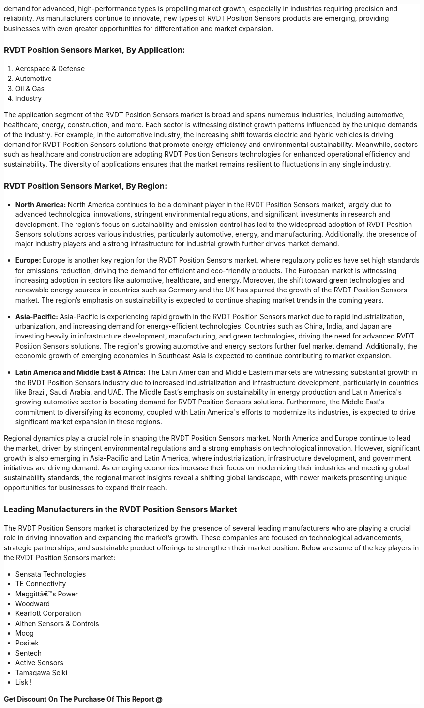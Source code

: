 demand for advanced, high-performance types is propelling market growth, especially in industries requiring precision and reliability. As manufacturers continue to innovate, new types of RVDT Position Sensors products are emerging, providing businesses with even greater opportunities for differentiation and market expansion.</p><h3>RVDT Position Sensors Market,&nbsp;By Application:</h3><ol><li>Aerospace & Defense<li> Automotive<li> Oil & Gas<li> Industry</li></ol><p>The application segment of the RVDT Position Sensors market is broad and spans numerous industries, including automotive, healthcare, energy, construction, and more. Each sector is witnessing distinct growth patterns influenced by the unique demands of the industry. For example, in the automotive industry, the increasing shift towards electric and hybrid vehicles is driving demand for RVDT Position Sensors solutions that promote energy efficiency and environmental sustainability. Meanwhile, sectors such as healthcare and construction are adopting RVDT Position Sensors technologies for enhanced operational efficiency and sustainability. The diversity of applications ensures that the market remains resilient to fluctuations in any single industry.</p><h3>RVDT Position Sensors Market, By Region:</h3><ul><li><p><strong>North America:&nbsp;</strong>North America continues to be a dominant player in the RVDT Position Sensors market, largely due to advanced technological innovations, stringent environmental regulations, and significant investments in research and development. The region&rsquo;s focus on sustainability and emission control has led to the widespread adoption of RVDT Position Sensors solutions across various industries, particularly automotive, energy, and manufacturing. Additionally, the presence of major industry players and a strong infrastructure for industrial growth further drives market demand.</p></li><li><p><strong><strong>Europe:&nbsp;</strong></strong>Europe is another key region for the RVDT Position Sensors market, where regulatory policies have set high standards for emissions reduction, driving the demand for efficient and eco-friendly products. The European market is witnessing increasing adoption in sectors like automotive, healthcare, and energy. Moreover, the shift toward green technologies and renewable energy sources in countries such as Germany and the UK has spurred the growth of the RVDT Position Sensors market. The region&rsquo;s emphasis on sustainability is expected to continue shaping market trends in the coming years.</p></li><li><p><strong><strong>Asia-Pacific:&nbsp;</strong></strong>Asia-Pacific is experiencing rapid growth in the RVDT Position Sensors market due to rapid industrialization, urbanization, and increasing demand for energy-efficient technologies. Countries such as China, India, and Japan are investing heavily in infrastructure development, manufacturing, and green technologies, driving the need for advanced RVDT Position Sensors solutions. The region's growing automotive and energy sectors further fuel market demand. Additionally, the economic growth of emerging economies in Southeast Asia is expected to continue contributing to market expansion.</p></li><li><p><strong><strong>Latin America and Middle East &amp; Africa:&nbsp;</strong></strong>The Latin American and Middle Eastern markets are witnessing substantial growth in the RVDT Position Sensors industry due to increased industrialization and infrastructure development, particularly in countries like Brazil, Saudi Arabia, and UAE. The Middle East&rsquo;s emphasis on sustainability in energy production and Latin America's growing automotive sector is boosting demand for RVDT Position Sensors solutions. Furthermore, the Middle East's commitment to diversifying its economy, coupled with Latin America's efforts to modernize its industries, is expected to drive significant market expansion in these regions.</p></li></ul><p>Regional dynamics play a crucial role in shaping the RVDT Position Sensors market. North America and Europe continue to lead the market, driven by stringent environmental regulations and a strong emphasis on technological innovation. However, significant growth is also emerging in Asia-Pacific and Latin America, where industrialization, infrastructure development, and government initiatives are driving demand. As emerging economies increase their focus on modernizing their industries and meeting global sustainability standards, the regional market insights reveal a shifting global landscape, with newer markets presenting unique opportunities for businesses to expand their reach.</p><h3><strong>Leading Manufacturers in the RVDT Position Sensors Market</strong></h3><p>The RVDT Position Sensors market is characterized by the presence of several leading manufacturers who are playing a crucial role in driving innovation and expanding the market&rsquo;s growth. These companies are focused on technological advancements, strategic partnerships, and sustainable product offerings to strengthen their market position. Below are some of the key players in the RVDT Position Sensors market:</p></div><div class="article-main__content" data-test-id="publishing-text-block"><ul><li><span class="">Sensata Technologies<li> TE Connectivity<li> Meggittâ€™s Power<li> Woodward<li> Kearfott Corporation<li> Althen Sensors & Controls<li> Moog<li> Positek<li> Sentech<li> Active Sensors<li> Tamagawa Seiki<li> Lisk !</span></li></ul></div><div class="article-main__content" data-test-id="publishing-text-block"><p><span class="font-[700]"><strong>Get Discount On The Purchase Of This Report @</strong>